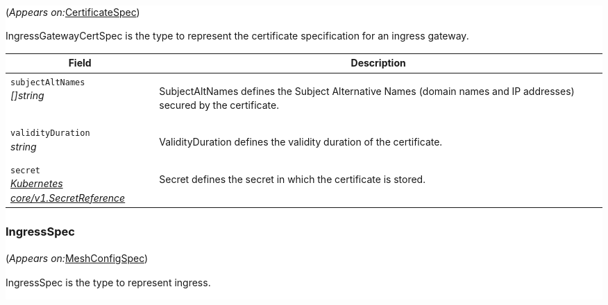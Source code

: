 (<em>Appears on:</em><a href="#config.flomesh.io/v1alpha3.CertificateSpec">CertificateSpec</a>)
</p>
<div>
<p>IngressGatewayCertSpec is the type to represent the certificate specification for an ingress gateway.</p>
</div>
<table>
<thead>
<tr>
<th>Field</th>
<th>Description</th>
</tr>
</thead>
<tbody>
<tr>
<td>
<code>subjectAltNames</code><br/>
<em>
[]string
</em>
</td>
<td>
<p>SubjectAltNames defines the Subject Alternative Names (domain names and IP addresses) secured by the certificate.</p>
</td>
</tr>
<tr>
<td>
<code>validityDuration</code><br/>
<em>
string
</em>
</td>
<td>
<p>ValidityDuration defines the validity duration of the certificate.</p>
</td>
</tr>
<tr>
<td>
<code>secret</code><br/>
<em>
<a href="https://v1-20.docs.kubernetes.io/docs/reference/generated/kubernetes-api/v1.20/#secretreference-v1-core">
Kubernetes core/v1.SecretReference
</a>
</em>
</td>
<td>
<p>Secret defines the secret in which the certificate is stored.</p>
</td>
</tr>
</tbody>
</table>
<h3 id="config.flomesh.io/v1alpha3.IngressSpec">IngressSpec
</h3>
<p>
(<em>Appears on:</em><a href="#config.flomesh.io/v1alpha3.MeshConfigSpec">MeshConfigSpec</a>)
</p>
<div>
<p>IngressSpec is the type to represent ingress.</p>
</div>
<table>
<thead>
<tr>